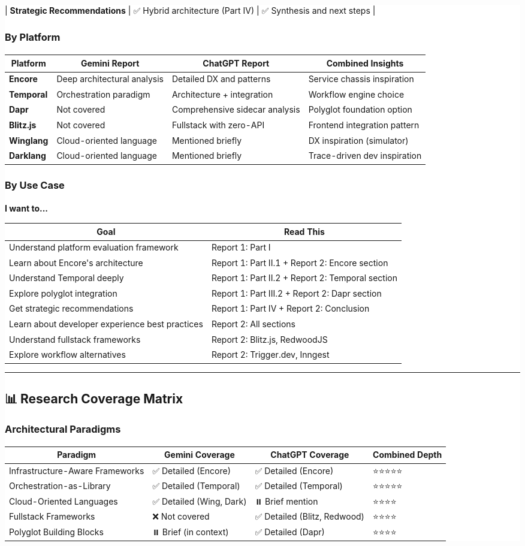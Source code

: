 | **Strategic Recommendations** | ✅ Hybrid architecture (Part IV) | ✅ Synthesis and next steps |

### By Platform

| Platform | Gemini Report | ChatGPT Report | Combined Insights |
|----------|---------------|----------------|-------------------|
| **Encore** | Deep architectural analysis | Detailed DX and patterns | Service chassis inspiration |
| **Temporal** | Orchestration paradigm | Architecture + integration | Workflow engine choice |
| **Dapr** | Not covered | Comprehensive sidecar analysis | Polyglot foundation option |
| **Blitz.js** | Not covered | Fullstack with zero-API | Frontend integration pattern |
| **Winglang** | Cloud-oriented language | Mentioned briefly | DX inspiration (simulator) |
| **Darklang** | Cloud-oriented language | Mentioned briefly | Trace-driven dev inspiration |

### By Use Case

**I want to...**

| Goal | Read This |
|------|-----------|
| Understand platform evaluation framework | Report 1: Part I |
| Learn about Encore's architecture | Report 1: Part II.1 + Report 2: Encore section |
| Understand Temporal deeply | Report 1: Part II.2 + Report 2: Temporal section |
| Explore polyglot integration | Report 1: Part III.2 + Report 2: Dapr section |
| Get strategic recommendations | Report 1: Part IV + Report 2: Conclusion |
| Learn about developer experience best practices | Report 2: All sections |
| Understand fullstack frameworks | Report 2: Blitz.js, RedwoodJS |
| Explore workflow alternatives | Report 2: Trigger.dev, Inngest |

---

## 📊 Research Coverage Matrix

### Architectural Paradigms

| Paradigm | Gemini Coverage | ChatGPT Coverage | Combined Depth |
|----------|-----------------|-------------------|----------------|
| Infrastructure-Aware Frameworks | ✅ Detailed (Encore) | ✅ Detailed (Encore) | ⭐⭐⭐⭐⭐ |
| Orchestration-as-Library | ✅ Detailed (Temporal) | ✅ Detailed (Temporal) | ⭐⭐⭐⭐⭐ |
| Cloud-Oriented Languages | ✅ Detailed (Wing, Dark) | ⏸️ Brief mention | ⭐⭐⭐⭐ |
| Fullstack Frameworks | ❌ Not covered | ✅ Detailed (Blitz, Redwood) | ⭐⭐⭐⭐ |
| Polyglot Building Blocks | ⏸️ Brief (in context) | ✅ Detailed (Dapr) | ⭐⭐⭐⭐ |
